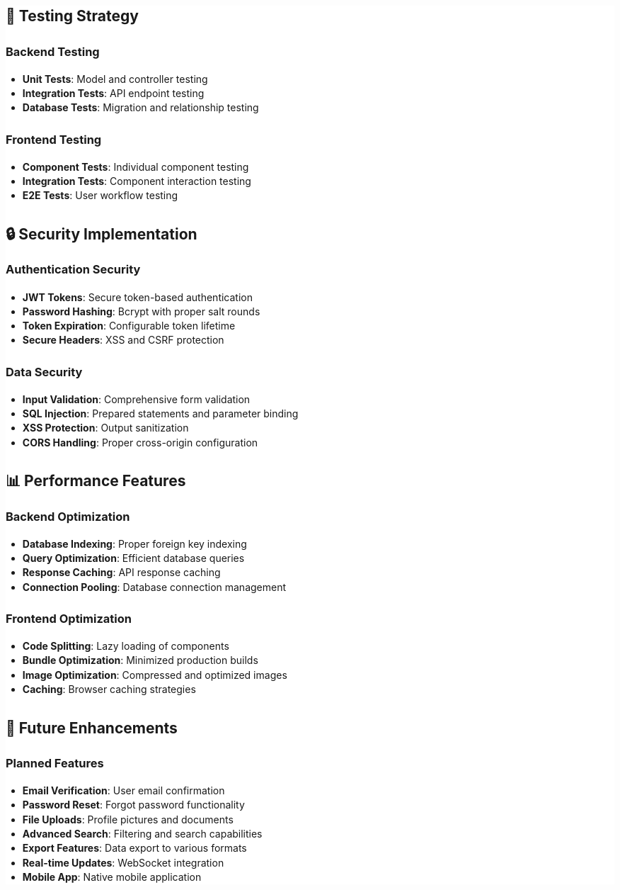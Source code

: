 ## 🧪 Testing Strategy

### Backend Testing
- **Unit Tests**: Model and controller testing
- **Integration Tests**: API endpoint testing
- **Database Tests**: Migration and relationship testing

### Frontend Testing
- **Component Tests**: Individual component testing
- **Integration Tests**: Component interaction testing
- **E2E Tests**: User workflow testing

## 🔒 Security Implementation

### Authentication Security
- **JWT Tokens**: Secure token-based authentication
- **Password Hashing**: Bcrypt with proper salt rounds
- **Token Expiration**: Configurable token lifetime
- **Secure Headers**: XSS and CSRF protection

### Data Security
- **Input Validation**: Comprehensive form validation
- **SQL Injection**: Prepared statements and parameter binding
- **XSS Protection**: Output sanitization
- **CORS Handling**: Proper cross-origin configuration

## 📊 Performance Features

### Backend Optimization
- **Database Indexing**: Proper foreign key indexing
- **Query Optimization**: Efficient database queries
- **Response Caching**: API response caching
- **Connection Pooling**: Database connection management

### Frontend Optimization
- **Code Splitting**: Lazy loading of components
- **Bundle Optimization**: Minimized production builds
- **Image Optimization**: Compressed and optimized images
- **Caching**: Browser caching strategies

## 🎯 Future Enhancements

### Planned Features
- **Email Verification**: User email confirmation
- **Password Reset**: Forgot password functionality
- **File Uploads**: Profile pictures and documents
- **Advanced Search**: Filtering and search capabilities
- **Export Features**: Data export to various formats
- **Real-time Updates**: WebSocket integration
- **Mobile App**: Native mobile application

